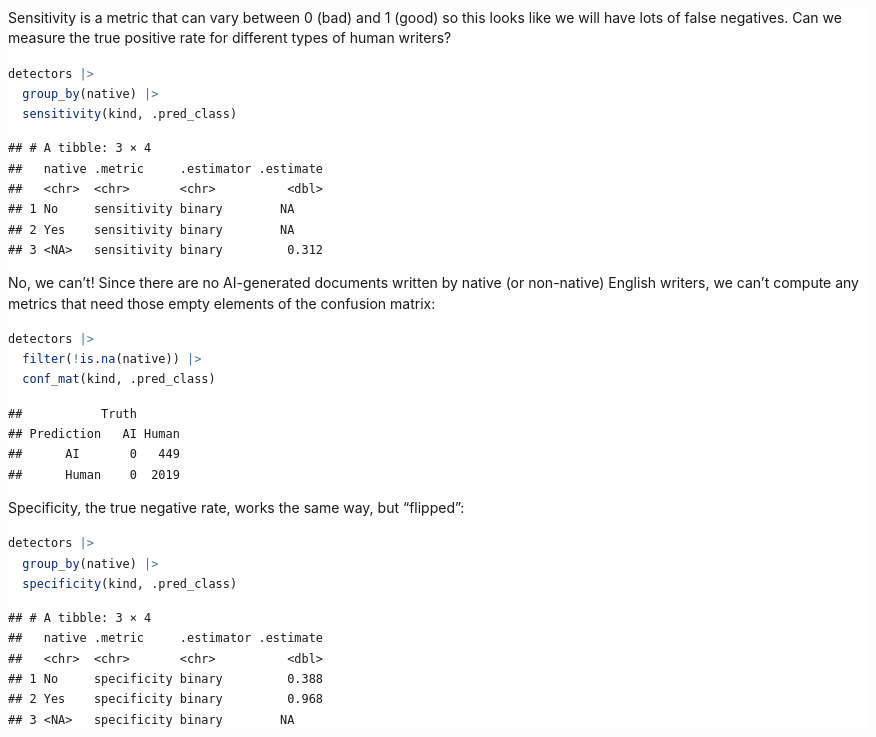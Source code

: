 Sensitivity is a metric that can vary between 0 (bad) and 1 (good) so this looks like we will have lots of false negatives. Can we measure the true positive rate for different types of human writers?

``` r
detectors |> 
  group_by(native) |> 
  sensitivity(kind, .pred_class)
```

    ## # A tibble: 3 × 4
    ##   native .metric     .estimator .estimate
    ##   <chr>  <chr>       <chr>          <dbl>
    ## 1 No     sensitivity binary        NA    
    ## 2 Yes    sensitivity binary        NA    
    ## 3 <NA>   sensitivity binary         0.312

No, we can’t! Since there are no AI-generated documents written by native (or non-native) English writers, we can’t compute any metrics that need those empty elements of the confusion matrix:

``` r
detectors |> 
  filter(!is.na(native)) |> 
  conf_mat(kind, .pred_class)
```

    ##           Truth
    ## Prediction   AI Human
    ##      AI       0   449
    ##      Human    0  2019

Specificity, the true negative rate, works the same way, but “flipped”:

``` r
detectors |> 
  group_by(native) |> 
  specificity(kind, .pred_class)
```

    ## # A tibble: 3 × 4
    ##   native .metric     .estimator .estimate
    ##   <chr>  <chr>       <chr>          <dbl>
    ## 1 No     specificity binary         0.388
    ## 2 Yes    specificity binary         0.968
    ## 3 <NA>   specificity binary        NA
